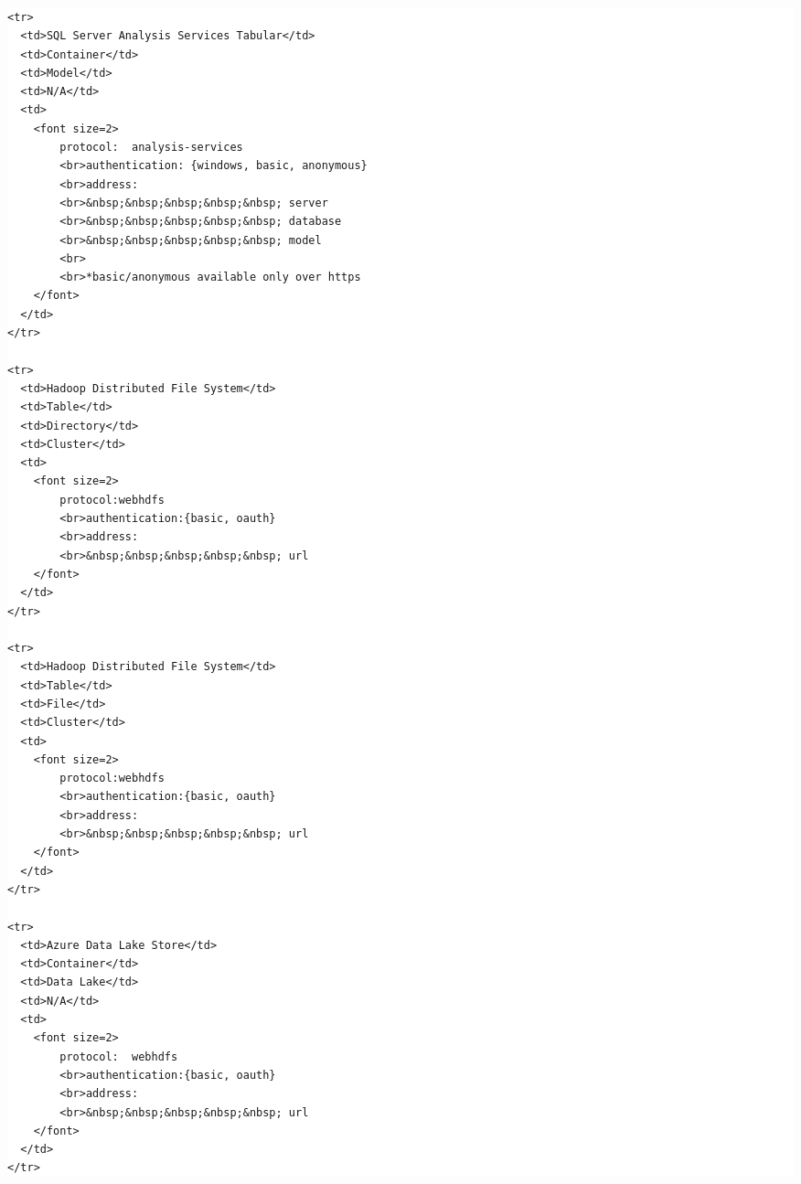     <tr>
      <td>SQL Server Analysis Services Tabular</td>
      <td>Container</td>
      <td>Model</td>
      <td>N/A</td>
      <td>
        <font size=2>
            protocol:  analysis-services
            <br>authentication: {windows, basic, anonymous}
            <br>address:
            <br>&nbsp;&nbsp;&nbsp;&nbsp;&nbsp; server
            <br>&nbsp;&nbsp;&nbsp;&nbsp;&nbsp; database
            <br>&nbsp;&nbsp;&nbsp;&nbsp;&nbsp; model
            <br>
            <br>*basic/anonymous available only over https
        </font>
      </td>
    </tr>

    <tr>
      <td>Hadoop Distributed File System</td>
      <td>Table</td>
      <td>Directory</td>
      <td>Cluster</td>
      <td>
        <font size=2>
            protocol:webhdfs
            <br>authentication:{basic, oauth}
            <br>address:
            <br>&nbsp;&nbsp;&nbsp;&nbsp;&nbsp; url
        </font>
      </td>
    </tr>

    <tr>
      <td>Hadoop Distributed File System</td>
      <td>Table</td>
      <td>File</td>
      <td>Cluster</td>
      <td>
        <font size=2>
            protocol:webhdfs
            <br>authentication:{basic, oauth}
            <br>address:
            <br>&nbsp;&nbsp;&nbsp;&nbsp;&nbsp; url
        </font>
      </td>
    </tr>

    <tr>
      <td>Azure Data Lake Store</td>
      <td>Container</td>
      <td>Data Lake</td>
      <td>N/A</td>
      <td>
        <font size=2>
            protocol:  webhdfs
            <br>authentication:{basic, oauth}
            <br>address:
            <br>&nbsp;&nbsp;&nbsp;&nbsp;&nbsp; url
        </font>
      </td>
    </tr>
